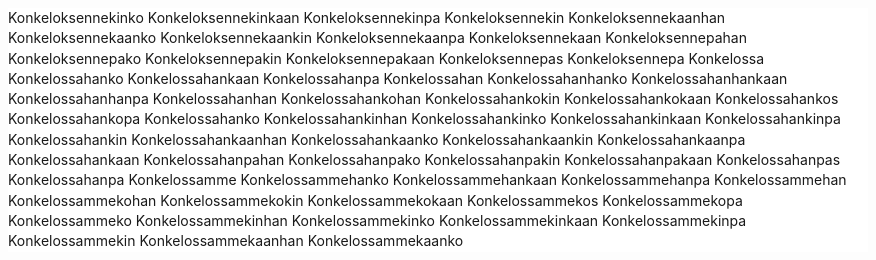 Konkeloksennekinko
Konkeloksennekinkaan
Konkeloksennekinpa
Konkeloksennekin
Konkeloksennekaanhan
Konkeloksennekaanko
Konkeloksennekaankin
Konkeloksennekaanpa
Konkeloksennekaan
Konkeloksennepahan
Konkeloksennepako
Konkeloksennepakin
Konkeloksennepakaan
Konkeloksennepas
Konkeloksennepa
Konkelossa
Konkelossahanko
Konkelossahankaan
Konkelossahanpa
Konkelossahan
Konkelossahanhanko
Konkelossahanhankaan
Konkelossahanhanpa
Konkelossahanhan
Konkelossahankohan
Konkelossahankokin
Konkelossahankokaan
Konkelossahankos
Konkelossahankopa
Konkelossahanko
Konkelossahankinhan
Konkelossahankinko
Konkelossahankinkaan
Konkelossahankinpa
Konkelossahankin
Konkelossahankaanhan
Konkelossahankaanko
Konkelossahankaankin
Konkelossahankaanpa
Konkelossahankaan
Konkelossahanpahan
Konkelossahanpako
Konkelossahanpakin
Konkelossahanpakaan
Konkelossahanpas
Konkelossahanpa
Konkelossamme
Konkelossammehanko
Konkelossammehankaan
Konkelossammehanpa
Konkelossammehan
Konkelossammekohan
Konkelossammekokin
Konkelossammekokaan
Konkelossammekos
Konkelossammekopa
Konkelossammeko
Konkelossammekinhan
Konkelossammekinko
Konkelossammekinkaan
Konkelossammekinpa
Konkelossammekin
Konkelossammekaanhan
Konkelossammekaanko